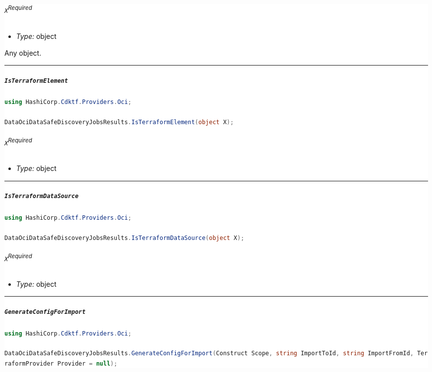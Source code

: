 ###### `X`<sup>Required</sup> <a name="X" id="rhizo-co-terraform-provider-oci.dataOciDataSafeDiscoveryJobsResults.DataOciDataSafeDiscoveryJobsResults.isConstruct.parameter.x"></a>

- *Type:* object

Any object.

---

##### `IsTerraformElement` <a name="IsTerraformElement" id="rhizo-co-terraform-provider-oci.dataOciDataSafeDiscoveryJobsResults.DataOciDataSafeDiscoveryJobsResults.isTerraformElement"></a>

```csharp
using HashiCorp.Cdktf.Providers.Oci;

DataOciDataSafeDiscoveryJobsResults.IsTerraformElement(object X);
```

###### `X`<sup>Required</sup> <a name="X" id="rhizo-co-terraform-provider-oci.dataOciDataSafeDiscoveryJobsResults.DataOciDataSafeDiscoveryJobsResults.isTerraformElement.parameter.x"></a>

- *Type:* object

---

##### `IsTerraformDataSource` <a name="IsTerraformDataSource" id="rhizo-co-terraform-provider-oci.dataOciDataSafeDiscoveryJobsResults.DataOciDataSafeDiscoveryJobsResults.isTerraformDataSource"></a>

```csharp
using HashiCorp.Cdktf.Providers.Oci;

DataOciDataSafeDiscoveryJobsResults.IsTerraformDataSource(object X);
```

###### `X`<sup>Required</sup> <a name="X" id="rhizo-co-terraform-provider-oci.dataOciDataSafeDiscoveryJobsResults.DataOciDataSafeDiscoveryJobsResults.isTerraformDataSource.parameter.x"></a>

- *Type:* object

---

##### `GenerateConfigForImport` <a name="GenerateConfigForImport" id="rhizo-co-terraform-provider-oci.dataOciDataSafeDiscoveryJobsResults.DataOciDataSafeDiscoveryJobsResults.generateConfigForImport"></a>

```csharp
using HashiCorp.Cdktf.Providers.Oci;

DataOciDataSafeDiscoveryJobsResults.GenerateConfigForImport(Construct Scope, string ImportToId, string ImportFromId, TerraformProvider Provider = null);
```
